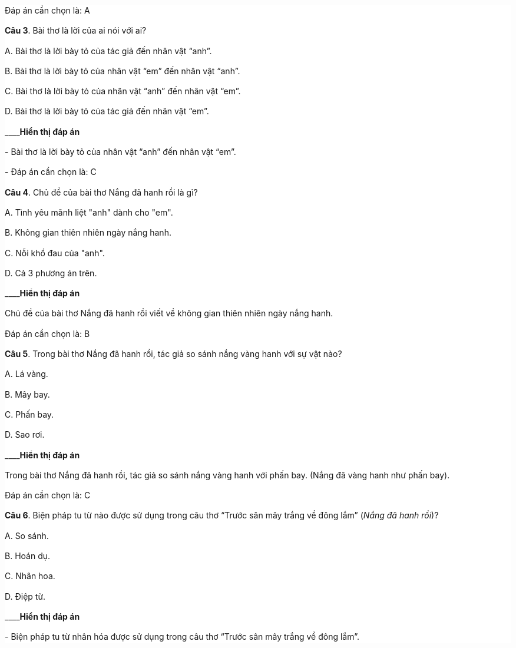 Đáp án cần chọn là: A

**Câu 3**. Bài thơ là lời của ai nói với ai?

A. Bài thơ là lời bày tỏ của tác giả đến nhân vật “anh”.

B. Bài thơ là lời bày tỏ của nhân vật “em” đến nhân vật “anh”.

C. Bài thơ là lời bày tỏ của nhân vật “anh” đến nhân vật “em”.

D. Bài thơ là lời bày tỏ của tác giả đến nhân vật “em”.

____**Hiển thị đáp án**

\- Bài thơ là lời bày tỏ của nhân vật “anh” đến nhân vật “em”.

\- Đáp án cần chọn là: C

**Câu 4**. Chủ đề của bài thơ Nắng đã hanh rồi là gì?

A. Tình yêu mãnh liệt "anh" dành cho "em".

B. Không gian thiên nhiên ngày nắng hanh.

C. Nỗi khổ đau của "anh".

D. Cả 3 phương án trên.

____**Hiển thị đáp án**

Chủ đề của bài thơ Nắng đã hanh rồi viết về không gian thiên nhiên ngày nắng hanh.

Đáp án cần chọn là: B

**Câu 5**. Trong bài thơ Nắng đã hanh rồi, tác giả so sánh nắng vàng hanh với sự vật nào?

A. Lá vàng.

B. Mây bay.

C. Phấn bay.

D. Sao rơi.

____**Hiển thị đáp án**

Trong bài thơ Nắng đã hanh rồi, tác giả so sánh nắng vàng hanh với phấn bay. (Nắng đã vàng hanh như phấn bay).

Đáp án cần chọn là: C

**Câu 6**. Biện pháp tu từ nào được sử dụng trong câu thơ “Trước sân mây trắng về đông lắm” (_Nắng đã hanh rồi_)?

A. So sánh.

B. Hoán dụ.

C. Nhân hoa.

D. Điệp từ.

____**Hiển thị đáp án**

\- Biện pháp tu từ nhân hóa được sử dụng trong câu thơ “Trước sân mây trắng về đông lắm”.
